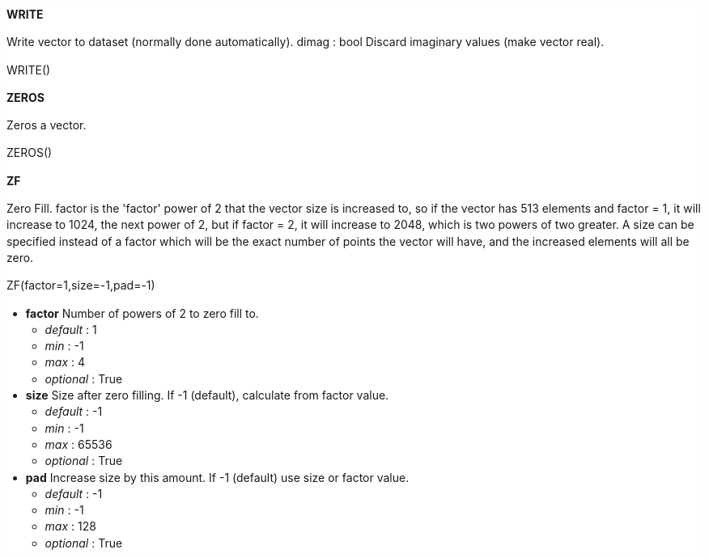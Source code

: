 **WRITE**

Write vector to dataset (normally done automatically). dimag : bool Discard imaginary values (make vector real).


WRITE()


**ZEROS**

Zeros a vector.


ZEROS()


**ZF**

Zero Fill. factor is the 'factor' power of 2 that the vector size is increased to, so if the vector has 513 elements and factor = 1, it will increase to 1024, the next power of 2, but if factor = 2, it will increase to 2048, which is two powers of two greater. A size can be specified instead of a factor which will be the exact number of points the vector will have, and the increased elements will all be zero.


ZF(factor=1,size=-1,pad=-1)

* **factor**
Number of powers of 2 to zero fill to.
    * *default* : 1
    * *min* : -1
    * *max* : 4
    * *optional* : True
* **size**
Size after zero filling.  If -1 (default), calculate from factor value.
    * *default* : -1
    * *min* : -1
    * *max* : 65536
    * *optional* : True
* **pad**
Increase size by this amount.  If -1 (default) use size or factor value.
    * *default* : -1
    * *min* : -1
    * *max* : 128
    * *optional* : True

